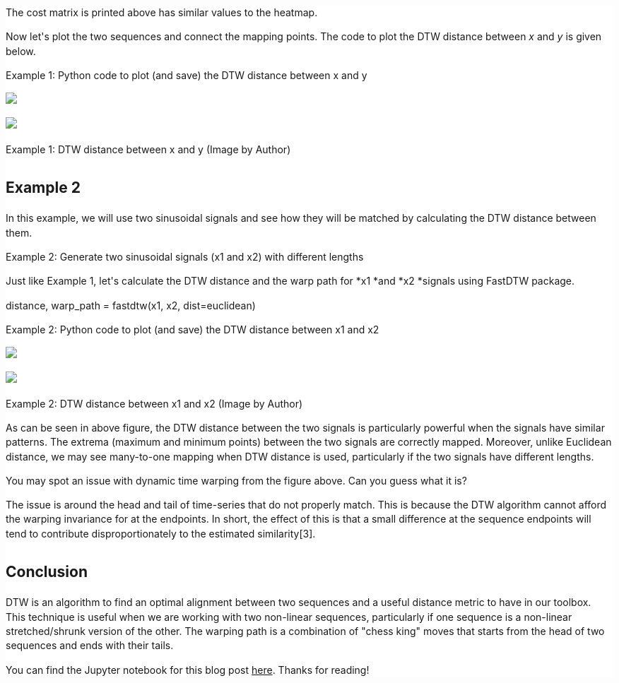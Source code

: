 The cost matrix is printed above has similar values to the heatmap.

Now let's plot the two sequences and connect the mapping points. The code to plot the DTW distance between _x_ and _y_ is given below.

Example 1: Python code to plot (and save) the DTW distance between x and y

![](https://miro.medium.com/max/60/1\*bF9I-49iVW9b2MvDbRBZxA.png?q=20)

![](https://miro.medium.com/max/630/1\*bF9I-49iVW9b2MvDbRBZxA.png)

Example 1: DTW distance between x and y (Image by Author)

## Example 2

In this example, we will use two sinusoidal signals and see how they will be matched by calculating the DTW distance between them.

Example 2: Generate two sinusoidal signals (x1 and x2) with different lengths

Just like Example 1, let's calculate the DTW distance and the warp path for \*x1 \*and \*x2 \*signals using FastDTW package.

distance, warp\_path = fastdtw(x1, x2, dist=euclidean)

Example 2: Python code to plot (and save) the DTW distance between x1 and x2

![](https://miro.medium.com/max/60/1\*Bzubc5uGFXd\_-Sj7W\_QFjg.png?q=20)

![](https://miro.medium.com/max/630/1\*Bzubc5uGFXd\_-Sj7W\_QFjg.png)

Example 2: DTW distance between x1 and x2 (Image by Author)

As can be seen in above figure, the DTW distance between the two signals is particularly powerful when the signals have similar patterns. The extrema (maximum and minimum points) between the two signals are correctly mapped. Moreover, unlike Euclidean distance, we may see many-to-one mapping when DTW distance is used, particularly if the two signals have different lengths.

You may spot an issue with dynamic time warping from the figure above. Can you guess what it is?

The issue is around the head and tail of time-series that do not properly match. This is because the DTW algorithm cannot afford the warping invariance for at the endpoints. In short, the effect of this is that a small difference at the sequence endpoints will tend to contribute disproportionately to the estimated similarity\[3].

## Conclusion

DTW is an algorithm to find an optimal alignment between two sequences and a useful distance metric to have in our toolbox. This technique is useful when we are working with two non-linear sequences, particularly if one sequence is a non-linear stretched/shrunk version of the other. The warping path is a combination of "chess king" moves that starts from the head of two sequences and ends with their tails.

You can find the Jupyter notebook for this blog post [here](https://github.com/e-alizadeh/medium/blob/master/notebooks/intro\_to\_dtw.ipynb). Thanks for reading!
